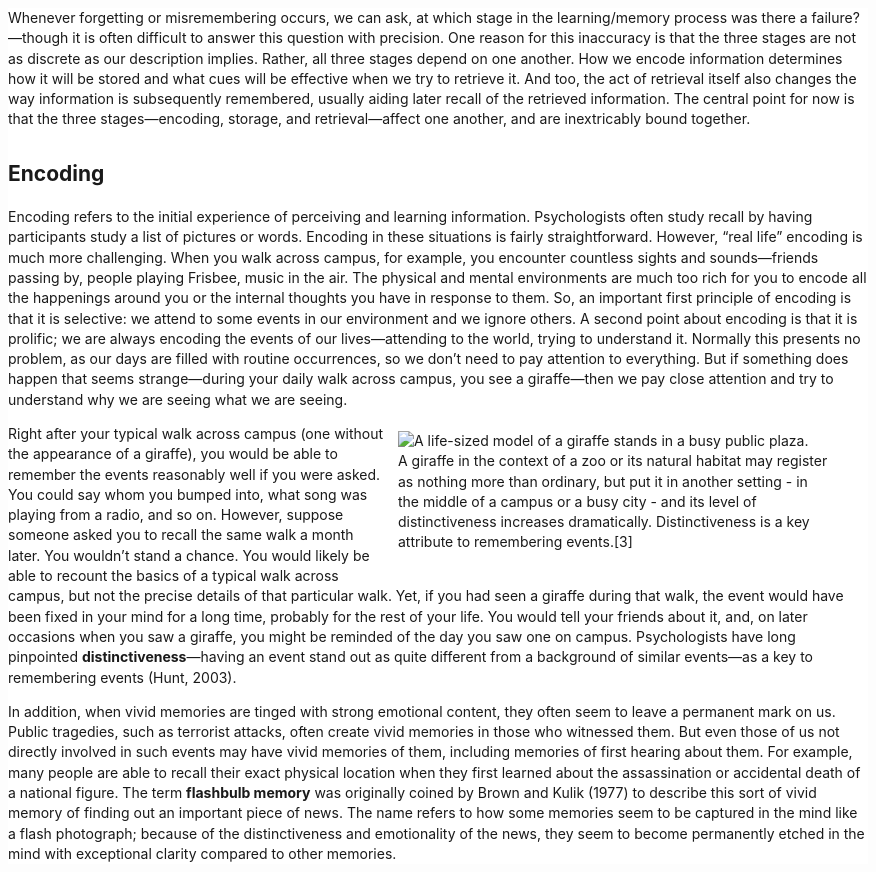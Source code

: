 Whenever forgetting or misremembering occurs, we can ask, at which stage in the learning/memory process was there a failure?—though it is often difficult to answer this question with precision. One reason for this inaccuracy is that the three stages are not as discrete as our description implies. Rather, all three stages depend on one another. How we encode information determines how it will be stored and what cues will be effective when we try to retrieve it. And too, the act of retrieval itself also changes the way information is subsequently remembered, usually aiding later recall of the retrieved information. The central point for now is that the three stages—encoding, storage, and retrieval—affect one another, and are inextricably bound together.

## Encoding
Encoding refers to the initial experience of perceiving and learning information. Psychologists often study recall by having participants study a list of pictures or words. Encoding in these situations is fairly straightforward. However, “real life” encoding is much more challenging. When you walk across campus, for example, you encounter countless sights and sounds—friends passing by, people playing Frisbee, music in the air. The physical and mental environments are much too rich for you to encode all the happenings around you or the internal thoughts you have in response to them. So, an important first principle of encoding is that it is selective: we attend to some events in our environment and we ignore others. A second point about encoding is that it is prolific; we are always encoding the events of our lives—attending to the world, trying to understand it. Normally this presents no problem, as our days are filled with routine occurrences, so we don’t need to pay attention to everything. But if something does happen that seems strange—during your daily walk across campus, you see a giraffe—then we pay close attention and try to understand why we are seeing what we are seeing. 

<figure style="float:right;margin-left:10px;margin-top:7px;width:50%">
    <img src="https://UMDOER.github.io/PSYC341OER/images/giraffe.jpg" alt="A life-sized model of a giraffe stands in a busy public plaza.">
    <figcaption> A giraffe in the context of a zoo or its natural habitat may register as nothing more than ordinary, but put it in another setting - in the middle of a campus or a busy city - and its level of distinctiveness increases dramatically. Distinctiveness is a key attribute to remembering events.[3] </figcaption>
</figure>

Right after your typical walk across campus (one without the appearance of a giraffe), you would be able to remember the events reasonably well if you were asked. You could say whom you bumped into, what song was playing from a radio, and so on. However, suppose someone asked you to recall the same walk a month later. You wouldn’t stand a chance. You would likely be able to recount the basics of a typical walk across campus, but not the precise details of that particular walk. Yet, if you had seen a giraffe during that walk, the event would have been fixed in your mind for a long time, probably for the rest of your life. You would tell your friends about it, and, on later occasions when you saw a giraffe, you might be reminded of the day you saw one on campus. Psychologists have long pinpointed **distinctiveness**—having an event stand out as quite different from a background of similar events—as a key to remembering events (Hunt, 2003). 

In addition, when vivid memories are tinged with strong emotional content, they often seem to leave a permanent mark on us. Public tragedies, such as terrorist attacks, often create vivid memories in those who witnessed them. But even those of us not directly involved in such events may have vivid memories of them, including memories of first hearing about them. For example, many people are able to recall their exact physical location when they first learned about the assassination or accidental death of a national figure. The term **flashbulb memory** was originally coined by Brown and Kulik (1977) to describe this sort of vivid memory of finding out an important piece of news. The name refers to how some memories seem to be captured in the mind like a flash photograph; because of the distinctiveness and emotionality of the news, they seem to become permanently etched in the mind with exceptional clarity compared to other memories. 

